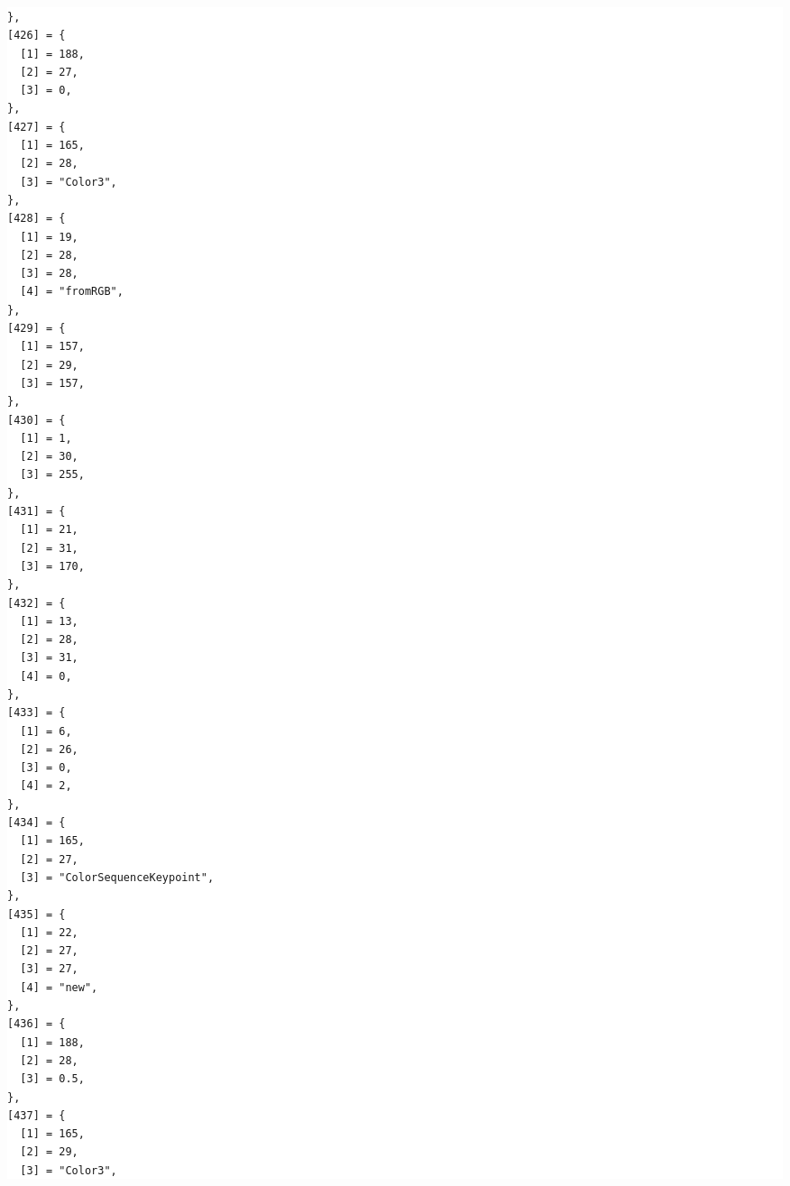     },
    [426] = {
      [1] = 188,
      [2] = 27,
      [3] = 0,
    },
    [427] = {
      [1] = 165,
      [2] = 28,
      [3] = "Color3",
    },
    [428] = {
      [1] = 19,
      [2] = 28,
      [3] = 28,
      [4] = "fromRGB",
    },
    [429] = {
      [1] = 157,
      [2] = 29,
      [3] = 157,
    },
    [430] = {
      [1] = 1,
      [2] = 30,
      [3] = 255,
    },
    [431] = {
      [1] = 21,
      [2] = 31,
      [3] = 170,
    },
    [432] = {
      [1] = 13,
      [2] = 28,
      [3] = 31,
      [4] = 0,
    },
    [433] = {
      [1] = 6,
      [2] = 26,
      [3] = 0,
      [4] = 2,
    },
    [434] = {
      [1] = 165,
      [2] = 27,
      [3] = "ColorSequenceKeypoint",
    },
    [435] = {
      [1] = 22,
      [2] = 27,
      [3] = 27,
      [4] = "new",
    },
    [436] = {
      [1] = 188,
      [2] = 28,
      [3] = 0.5,
    },
    [437] = {
      [1] = 165,
      [2] = 29,
      [3] = "Color3",
